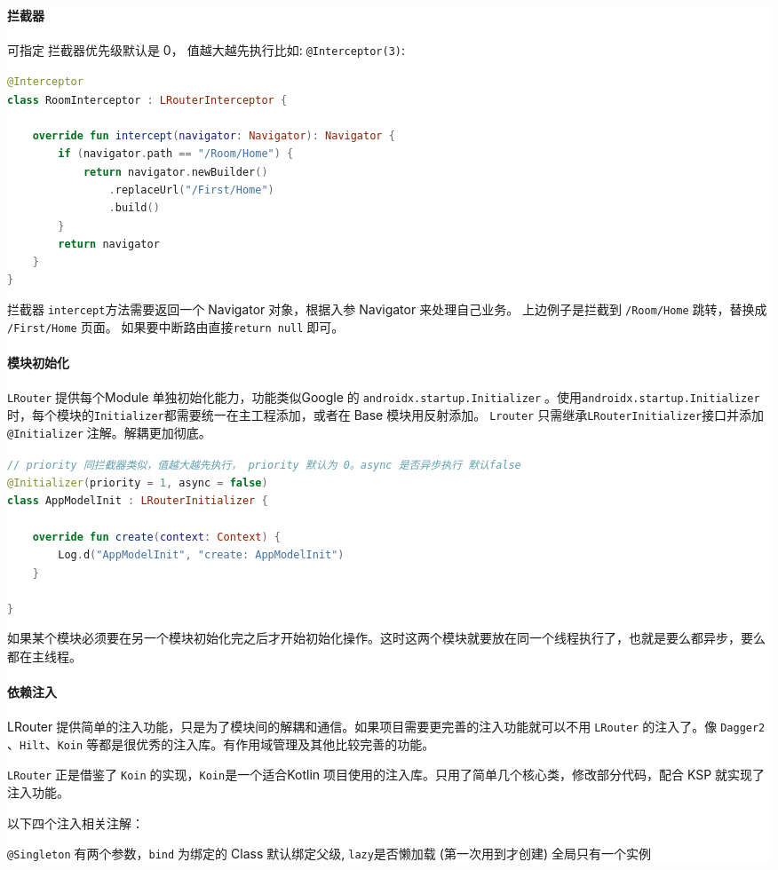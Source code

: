#### 拦截器

可指定 拦截器优先级默认是 0， 值越大越先执行比如: `@Interceptor(3)`:

```kotlin
@Interceptor
class RoomInterceptor : LRouterInterceptor {

    override fun intercept(navigator: Navigator): Navigator {
        if (navigator.path == "/Room/Home") {
            return navigator.newBuilder()
                .replaceUrl("/First/Home")
                .build()
        }
        return navigator
    }
}
```

拦截器 `intercept`方法需要返回一个 Navigator 对象，根据入参 Navigator 来处理自己业务。
上边例子是拦截到 `/Room/Home` 跳转，替换成 `/First/Home` 页面。 如果要中断路由直接`return null` 即可。

#### 模块初始化

`LRouter` 提供每个Module 单独初始化能力，功能类似Google 的 `androidx.startup.Initializer`
。使用`androidx.startup.Initializer`时，每个模块的`Initializer`都需要统一在主工程添加，或者在 Base
模块用反射添加。
`Lrouter` 只需继承`LRouterInitializer`接口并添加 `@Initializer` 注解。解耦更加彻底。

```kotlin
// priority 同拦截器类似，值越大越先执行， priority 默认为 0。async 是否异步执行 默认false
@Initializer(priority = 1, async = false)
class AppModelInit : LRouterInitializer {

    override fun create(context: Context) {
        Log.d("AppModelInit", "create: AppModelInit")
    }

}
```

如果某个模块必须要在另一个模块初始化完之后才开始初始化操作。这时这两个模块就要放在同一个线程执行了，也就是要么都异步，要么都在主线程。

#### 依赖注入

LRouter
提供简单的注入功能，只是为了模块间的解耦和通信。如果项目需要更完善的注入功能就可以不用 `LRouter`
的注入了。像 `Dagger2` 、`Hilt`、`Koin` 等都是很优秀的注入库。有作用域管理及其他比较完善的功能。

`LRouter` 正是借鉴了 `Koin` 的实现，`Koin`是一个适合Kotlin 项目使用的注入库。只用了简单几个核心类，修改部分代码，配合
KSP 就实现了注入功能。

以下四个注入相关注解：

`@Singleton` 有两个参数，`bind` 为绑定的 Class 默认绑定父级, `lazy`是否懒加载 (第一次用到才创建)
全局只有一个实例
